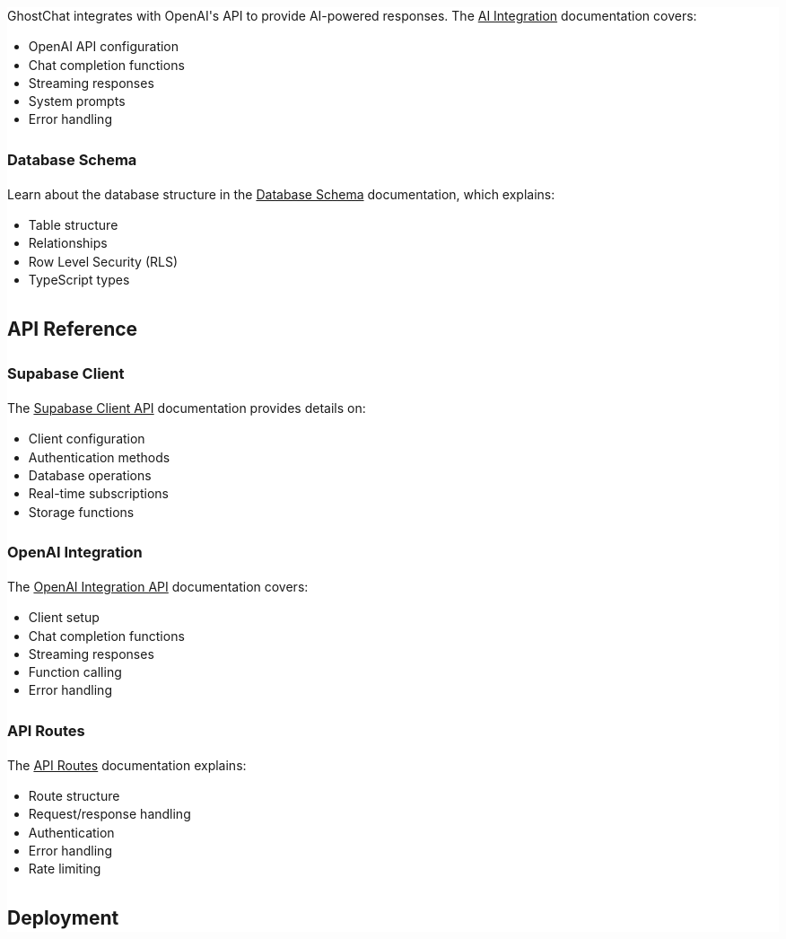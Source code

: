 GhostChat integrates with OpenAI's API to provide AI-powered responses. The [AI Integration](features/ai-integration.md) documentation covers:

- OpenAI API configuration
- Chat completion functions
- Streaming responses
- System prompts
- Error handling

### Database Schema

Learn about the database structure in the [Database Schema](features/database-schema.md) documentation, which explains:

- Table structure
- Relationships
- Row Level Security (RLS)
- TypeScript types

## API Reference

### Supabase Client

The [Supabase Client API](api/supabase-client.md) documentation provides details on:

- Client configuration
- Authentication methods
- Database operations
- Real-time subscriptions
- Storage functions

### OpenAI Integration

The [OpenAI Integration API](api/openai-integration.md) documentation covers:

- Client setup
- Chat completion functions
- Streaming responses
- Function calling
- Error handling

### API Routes

The [API Routes](api/api-routes.md) documentation explains:

- Route structure
- Request/response handling
- Authentication
- Error handling
- Rate limiting

## Deployment

